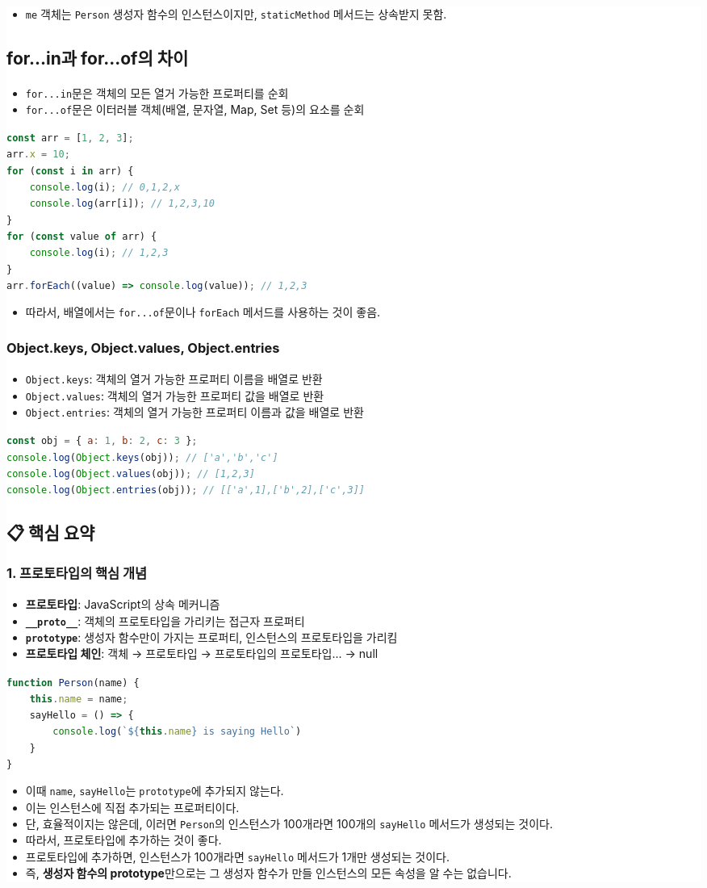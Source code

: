 -   `me` 객체는 `Person` 생성자 함수의 인스턴스이지만, `staticMethod` 메서드는 상속받지 못함.

## for...in과 for...of의 차이

-   `for...in`문은 객체의 모든 열거 가능한 프로퍼티를 순회
-   `for...of`문은 이터러블 객체(배열, 문자열, Map, Set 등)의 요소를 순회

```js
const arr = [1, 2, 3];
arr.x = 10;
for (const i in arr) {
    console.log(i); // 0,1,2,x
    console.log(arr[i]); // 1,2,3,10
}
for (const value of arr) {
    console.log(i); // 1,2,3
}
arr.forEach((value) => console.log(value)); // 1,2,3
```

-   따라서, 배열에서는 `for...of`문이나 `forEach` 메서드를 사용하는 것이 좋음.

### Object.keys, Object.values, Object.entries

-   `Object.keys`: 객체의 열거 가능한 프로퍼티 이름을 배열로 반환
-   `Object.values`: 객체의 열거 가능한 프로퍼티 값을 배열로 반환
-   `Object.entries`: 객체의 열거 가능한 프로퍼티 이름과 값을 배열로 반환

```js
const obj = { a: 1, b: 2, c: 3 };
console.log(Object.keys(obj)); // ['a','b','c']
console.log(Object.values(obj)); // [1,2,3]
console.log(Object.entries(obj)); // [['a',1],['b',2],['c',3]]
```

## 📋 핵심 요약

### 1. 프로토타입의 핵심 개념

-   **프로토타입**: JavaScript의 상속 메커니즘
-   **`__proto__`**: 객체의 프로토타입을 가리키는 접근자 프로퍼티
-   **`prototype`**: 생성자 함수만이 가지는 프로퍼티, 인스턴스의 프로토타입을 가리킴
-   **프로토타입 체인**: 객체 → 프로토타입 → 프로토타입의 프로토타입... → null
```js
function Person(name) {
    this.name = name;
    sayHello = () => {
        console.log(`${this.name} is saying Hello`)
    }
}
```
- 이때 `name`, `sayHello`는 `prototype`에 추가되지 않는다.
- 이는 인스턴스에 직접 추가되는 프로퍼티이다.
- 단, 효율적이지는 않은데, 이러면 `Person`의 인스턴스가 100개라면 100개의 `sayHello` 메서드가 생성되는 것이다.
- 따라서, 프로토타입에 추가하는 것이 좋다.
- 프로토타입에 추가하면, 인스턴스가 100개라면 `sayHello` 메서드가 1개만 생성되는 것이다.
- 즉, **생성자 함수의 prototype**만으로는 그 생성자 함수가 만들 인스턴스의 모든 속성을 알 수는 없습니다.
